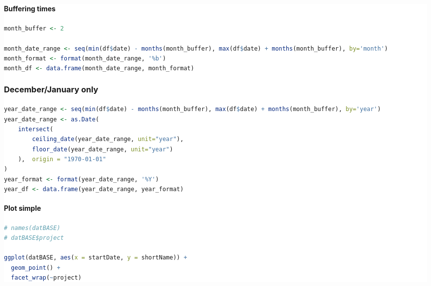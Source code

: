 <div data-pagedtable="false">
  <script data-pagedtable-source type="application/json">
{"columns":[{"label":[""],"name":["_rn_"],"type":[""],"align":["left"]},{"label":["date"],"name":[1],"type":["date"],"align":["right"]},{"label":["month"],"name":[2],"type":["dbl"],"align":["right"]},{"label":["year"],"name":[3],"type":["dbl"],"align":["right"]},{"label":["milestone"],"name":[4],"type":["chr"],"align":["left"]},{"label":["status"],"name":[5],"type":["ord"],"align":["right"]},{"label":["position"],"name":[6],"type":["dbl"],"align":["right"]},{"label":["direction"],"name":[7],"type":["dbl"],"align":["right"]},{"label":["month_count"],"name":[8],"type":["int"],"align":["right"]},{"label":["text_position"],"name":[9],"type":["dbl"],"align":["right"]}],"data":[{"1":"2017-06-01","2":"6","3":"2017","4":"Milestone 1","5":"Complete","6":"0.5","7":"1","8":"1","9":"0.55","_rn_":"1"},{"1":"2017-07-01","2":"7","3":"2017","4":"Milestone 2","5":"Complete","6":"-0.5","7":"-1","8":"1","9":"-0.55","_rn_":"2"},{"1":"2017-10-01","2":"10","3":"2017","4":"Milestone 3","5":"Complete","6":"1.0","7":"1","8":"1","9":"1.05","_rn_":"3"},{"1":"2017-12-01","2":"12","3":"2017","4":"Milestone 4","5":"Complete","6":"-1.0","7":"-1","8":"1","9":"-1.05","_rn_":"4"},{"1":"2018-01-01","2":"1","3":"2018","4":"Milestone 5","5":"Complete","6":"1.5","7":"1","8":"1","9":"1.55","_rn_":"5"},{"1":"2018-01-01","2":"1","3":"2018","4":"Milestone 6","5":"Complete","6":"1.5","7":"1","8":"2","9":"1.60","_rn_":"6"}],"options":{"columns":{"min":{},"max":[10]},"rows":{"min":[10],"max":[10]},"pages":{}}}
  </script>
</div>

#### Buffering times



```r
month_buffer <- 2

month_date_range <- seq(min(df$date) - months(month_buffer), max(df$date) + months(month_buffer), by='month')
month_format <- format(month_date_range, '%b')
month_df <- data.frame(month_date_range, month_format)
```

### December/January only


```r
year_date_range <- seq(min(df$date) - months(month_buffer), max(df$date) + months(month_buffer), by='year')
year_date_range <- as.Date(
    intersect(
        ceiling_date(year_date_range, unit="year"),
        floor_date(year_date_range, unit="year")
    ),  origin = "1970-01-01"
)
year_format <- format(year_date_range, '%Y')
year_df <- data.frame(year_date_range, year_format)
```

#### Plot simple


```r
# names(datBASE)
# datBASE$project

ggplot(datBASE, aes(x = startDate, y = shortName)) +
  geom_point() + 
  facet_wrap(~project)
```
